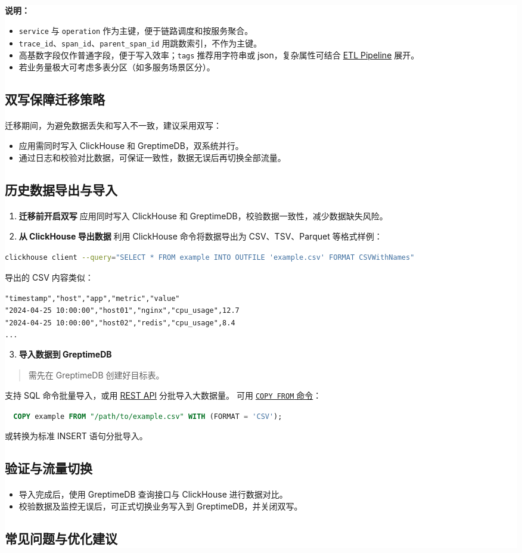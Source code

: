 
**说明：**

-   `service` 与 `operation` 作为主键，便于链路调度和按服务聚合。
-   `trace_id`、`span_id`、`parent_span_id` 用跳数索引，不作为主键。
-   高基数字段仅作普通字段，便于写入效率；`tags` 推荐用字符串或 json，复杂属性可结合 [ETL Pipeline](/user-guide/logs/quick-start.md#使用-pipeline-写入日志) 展开。
-   若业务量极大可考虑多表分区（如多服务场景区分）。


双写保障迁移策略
--------

迁移期间，为避免数据丢失和写入不一致，建议采用双写：

-   应用需同时写入 ClickHouse 和 GreptimeDB，双系统并行。
-   通过日志和校验对比数据，可保证一致性，数据无误后再切换全部流量。

历史数据导出与导入
---------

1.  **迁移前开启双写** 应用同时写入 ClickHouse 和 GreptimeDB，校验数据一致性，减少数据缺失风险。
    
2.  **从 ClickHouse 导出数据** 利用 ClickHouse 命令将数据导出为 CSV、TSV、Parquet 等格式样例：
    

```sh
clickhouse client --query="SELECT * FROM example INTO OUTFILE 'example.csv' FORMAT CSVWithNames"
```

导出的 CSV 内容类似：

```csv
"timestamp","host","app","metric","value"
"2024-04-25 10:00:00","host01","nginx","cpu_usage",12.7
"2024-04-25 10:00:00","host02","redis","cpu_usage",8.4
...
```

3.  **导入数据到 GreptimeDB**

> 需先在 GreptimeDB 创建好目标表。

支持 SQL 命令批量导入，或用 [REST API](/reference/http-endpoints.md#协议端点) 分批导入大数据量。 可用 [`COPY FROM` 命令](/reference/sql/copy.md#copy-from)：

```sql
  COPY example FROM "/path/to/example.csv" WITH (FORMAT = 'CSV');
```

或转换为标准 INSERT 语句分批导入。


验证与流量切换
-------

-   导入完成后，使用 GreptimeDB 查询接口与 ClickHouse 进行数据对比。
-   校验数据及监控无误后，可正式切换业务写入到 GreptimeDB，并关闭双写。


常见问题与优化建议
---------

